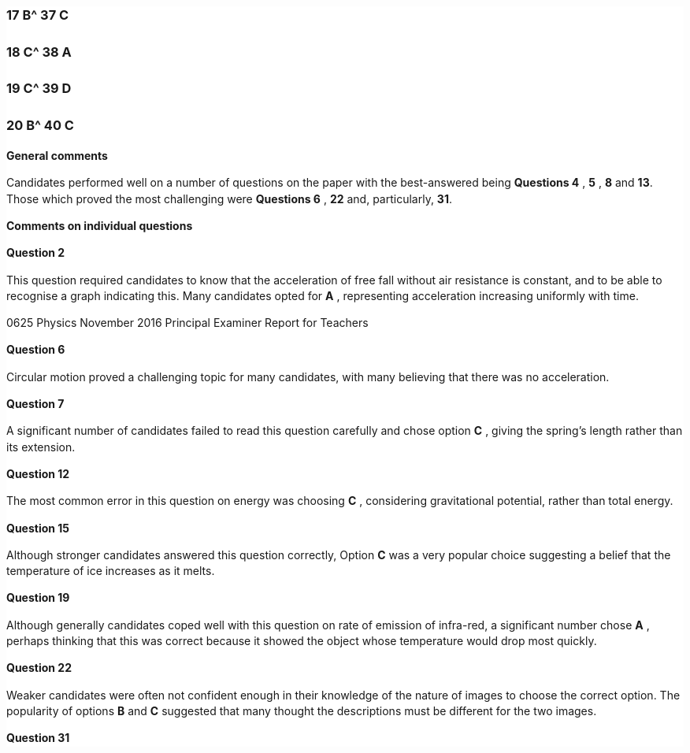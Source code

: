 ### 17 B^ 37 C 

### 18 C^ 38 A 

### 19 C^ 39 D 

### 20 B^ 40 C 

**General comments** 

Candidates performed well on a number of questions on the paper with the best-answered being **Questions 4** , **5** , **8** and **13**. Those which proved the most challenging were **Questions 6** , **22** and, particularly, **31**. 

**Comments on individual questions** 

**Question 2** 

This question required candidates to know that the acceleration of free fall without air resistance is constant, and to be able to recognise a graph indicating this. Many candidates opted for **A** , representing acceleration increasing uniformly with time. 


 0625 Physics November 2016 Principal Examiner Report for Teachers 

**Question 6** 

Circular motion proved a challenging topic for many candidates, with many believing that there was no acceleration. 

**Question 7** 

A significant number of candidates failed to read this question carefully and chose option **C** , giving the spring’s length rather than its extension. 

**Question 12** 

The most common error in this question on energy was choosing **C** , considering gravitational potential, rather than total energy. 

**Question 15** 

Although stronger candidates answered this question correctly, Option **C** was a very popular choice suggesting a belief that the temperature of ice increases as it melts. 

**Question 19** 

Although generally candidates coped well with this question on rate of emission of infra-red, a significant number chose **A** , perhaps thinking that this was correct because it showed the object whose temperature would drop most quickly. 

**Question 22** 

Weaker candidates were often not confident enough in their knowledge of the nature of images to choose the correct option. The popularity of options **B** and **C** suggested that many thought the descriptions must be different for the two images. 

**Question 31** 
